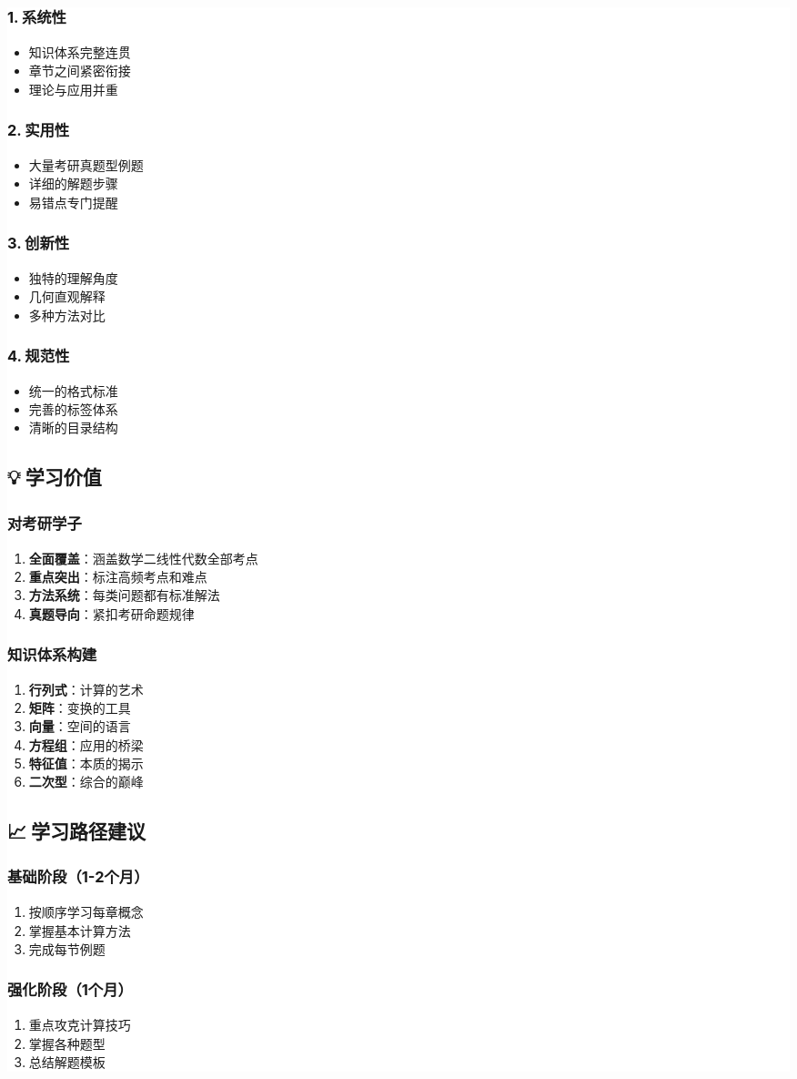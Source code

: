 ### 1. 系统性
- 知识体系完整连贯
- 章节之间紧密衔接
- 理论与应用并重

### 2. 实用性
- 大量考研真题型例题
- 详细的解题步骤
- 易错点专门提醒

### 3. 创新性
- 独特的理解角度
- 几何直观解释
- 多种方法对比

### 4. 规范性
- 统一的格式标准
- 完善的标签体系
- 清晰的目录结构

## 💡 学习价值

### 对考研学子
1. **全面覆盖**：涵盖数学二线性代数全部考点
2. **重点突出**：标注高频考点和难点
3. **方法系统**：每类问题都有标准解法
4. **真题导向**：紧扣考研命题规律

### 知识体系构建
1. **行列式**：计算的艺术
2. **矩阵**：变换的工具
3. **向量**：空间的语言
4. **方程组**：应用的桥梁
5. **特征值**：本质的揭示
6. **二次型**：综合的巅峰

## 📈 学习路径建议

### 基础阶段（1-2个月）
1. 按顺序学习每章概念
2. 掌握基本计算方法
3. 完成每节例题

### 强化阶段（1个月）
1. 重点攻克计算技巧
2. 掌握各种题型
3. 总结解题模板
